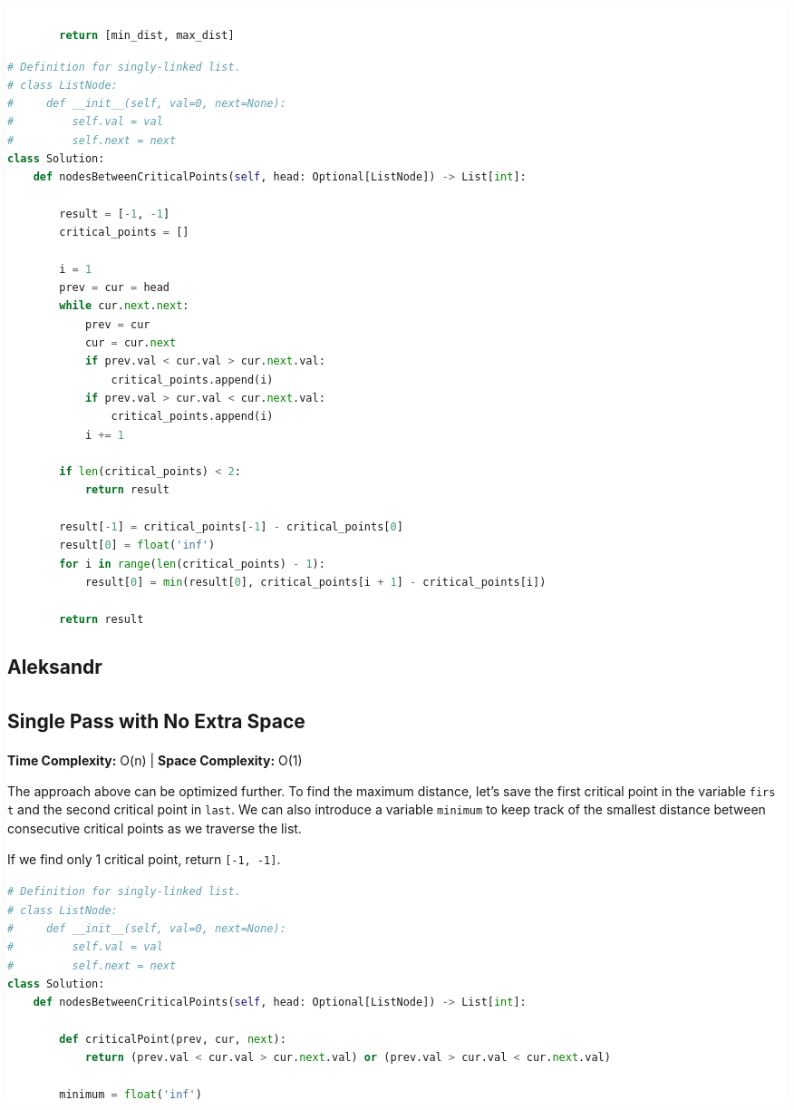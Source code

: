 ```python

        return [min_dist, max_dist]
```

```python
# Definition for singly-linked list.
# class ListNode:
#     def __init__(self, val=0, next=None):
#         self.val = val
#         self.next = next
class Solution:
    def nodesBetweenCriticalPoints(self, head: Optional[ListNode]) -> List[int]:
 
        result = [-1, -1]
        critical_points = []
 
        i = 1
        prev = cur = head
        while cur.next.next:
            prev = cur
            cur = cur.next
            if prev.val < cur.val > cur.next.val:
                critical_points.append(i)
            if prev.val > cur.val < cur.next.val:
                critical_points.append(i)
            i += 1
        
        if len(critical_points) < 2:
            return result
 
        result[-1] = critical_points[-1] - critical_points[0]
        result[0] = float('inf')
        for i in range(len(critical_points) - 1):
            result[0] = min(result[0], critical_points[i + 1] - critical_points[i])
 
        return result
```

## Aleksandr

## Single Pass with No Extra Space

**Time Complexity:** O(n)  |  **Space Complexity:** O(1)

The approach above can be optimized further. To find the maximum distance, let’s save the first critical point in the variable `first` and the second critical point in `last`. We can also introduce a variable `minimum` to keep track of the smallest distance between consecutive critical points as we traverse the list.

If we find only 1 critical point, return `[-1, -1]`.

```python
# Definition for singly-linked list.
# class ListNode:
#     def __init__(self, val=0, next=None):
#         self.val = val
#         self.next = next
class Solution:
    def nodesBetweenCriticalPoints(self, head: Optional[ListNode]) -> List[int]:
 
        def criticalPoint(prev, cur, next):
            return (prev.val < cur.val > cur.next.val) or (prev.val > cur.val < cur.next.val)
 
        minimum = float('inf')
```